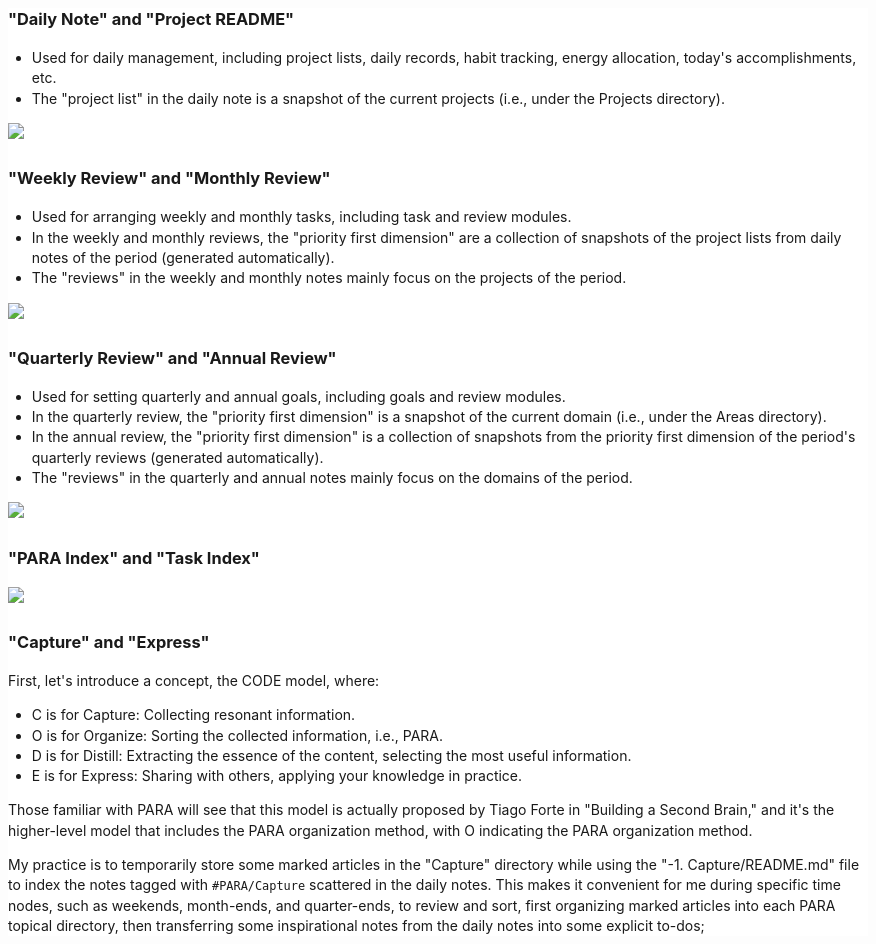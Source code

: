 ### "Daily Note" and "Project README"

- Used for daily management, including project lists, daily records, habit tracking, energy allocation, today's accomplishments, etc.
- The "project list" in the daily note is a snapshot of the current projects (i.e., under the Projects directory).

![](https://quanru-github-io.pages.dev/post-img/LifeOS-示例-EN.png)

### "Weekly Review" and "Monthly Review"

- Used for arranging weekly and monthly tasks, including task and review modules.
- In the weekly and monthly reviews, the "priority first dimension" are a collection of snapshots of the project lists from daily notes of the period (generated automatically).
- The "reviews" in the weekly and monthly notes mainly focus on the projects of the period.

![](https://quanru-github-io.pages.dev/post-img/LifeOS-示例2-EN.png)

### "Quarterly Review" and "Annual Review"

- Used for setting quarterly and annual goals, including goals and review modules.
- In the quarterly review, the "priority first dimension" is a snapshot of the current domain (i.e., under the Areas directory).
- In the annual review, the "priority first dimension" is a collection of snapshots from the priority first dimension of the period's quarterly reviews (generated automatically).
- The "reviews" in the quarterly and annual notes mainly focus on the domains of the period.

![](https://quanru-github-io.pages.dev/post-img/LifeOS-示例3-EN.png)

### "PARA Index" and "Task Index"

![](https://quanru-github-io.pages.dev/post-img/LifeOS-示例4-EN.png)

### "Capture" and "Express"

First, let's introduce a concept, the CODE model, where:

- C is for Capture: Collecting resonant information.
- O is for Organize: Sorting the collected information, i.e., PARA.
- D is for Distill: Extracting the essence of the content, selecting the most useful information.
- E is for Express: Sharing with others, applying your knowledge in practice.

Those familiar with PARA will see that this model is actually proposed by Tiago Forte in "Building a Second Brain," and it's the higher-level model that includes the PARA organization method, with O indicating the PARA organization method.

My practice is to temporarily store some marked articles in the "Capture" directory while using the "-1. Capture/README.md" file to index the notes tagged with `#PARA/Capture` scattered in the daily notes. This makes it convenient for me during specific time nodes, such as weekends, month-ends, and quarter-ends, to review and sort, first organizing marked articles into each PARA topical directory, then transferring some inspirational notes from the daily notes into some explicit to-dos;
